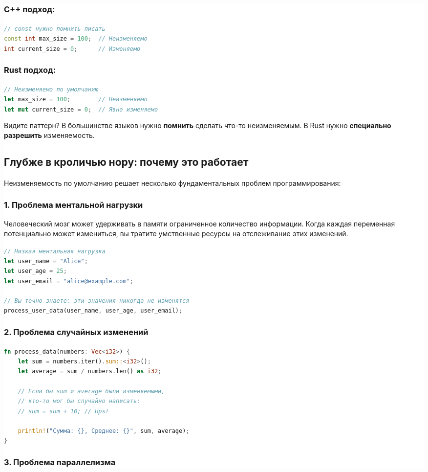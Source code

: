 ### C++ подход:
```cpp
// const нужно помнить писать
const int max_size = 100;  // Неизменяемо
int current_size = 0;      // Изменяемо
```

### Rust подход:
```rust
// Неизменяемо по умолчанию
let max_size = 100;        // Неизменяемо
let mut current_size = 0;  // Явно изменяемо
```

Видите паттерн? В большинстве языков нужно **помнить** сделать что-то неизменяемым. В Rust нужно **специально разрешить** изменяемость.

## Глубже в кроличью нору: почему это работает

Неизменяемость по умолчанию решает несколько фундаментальных проблем программирования:

### 1. Проблема ментальной нагрузки

Человеческий мозг может удерживать в памяти ограниченное количество информации. Когда каждая переменная потенциально может измениться, вы тратите умственные ресурсы на отслеживание этих изменений.

```rust
// Низкая ментальная нагрузка
let user_name = "Alice";
let user_age = 25;
let user_email = "alice@example.com";

// Вы точно знаете: эти значения никогда не изменятся
process_user_data(user_name, user_age, user_email);
```

### 2. Проблема случайных изменений

```rust
fn process_data(numbers: Vec<i32>) {
    let sum = numbers.iter().sum::<i32>();
    let average = sum / numbers.len() as i32;
    
    // Если бы sum и average были изменяемыми,
    // кто-то мог бы случайно написать:
    // sum = sum + 10; // Ups!
    
    println!("Сумма: {}, Среднее: {}", sum, average);
}
```

### 3. Проблема параллелизма
